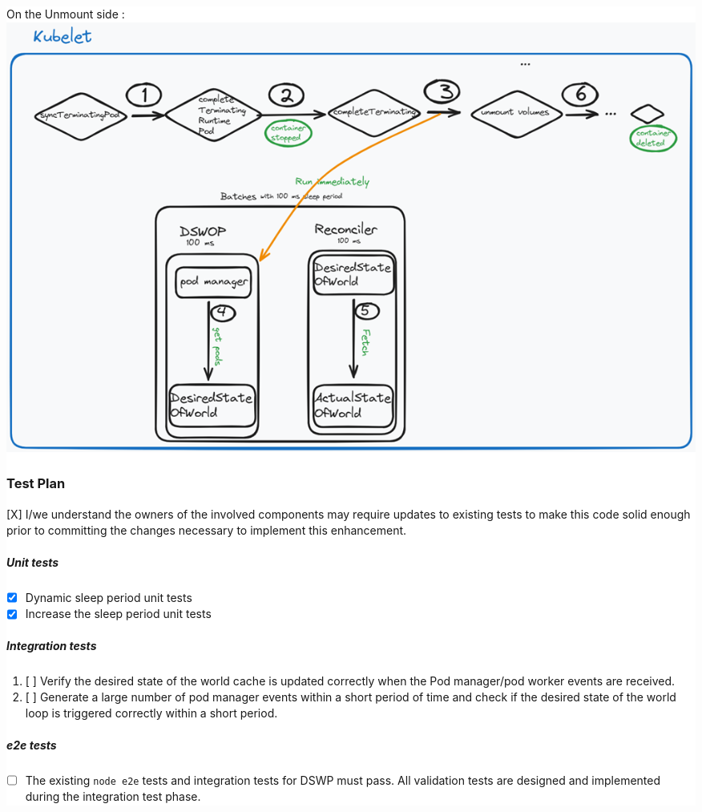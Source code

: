 On the Unmount side : 
![Terminating pod process](./images/sync-terminating-new-process.png)

### Test Plan

[X] I/we understand the owners of the involved components may require updates to
existing tests to make this code solid enough prior to committing the changes necessary
to implement this enhancement.

##### Unit tests

- [X] Dynamic sleep period unit tests
- [X] Increase the sleep period unit tests

##### Integration tests

1. [ ] Verify the desired state of the world cache is updated correctly when the Pod manager/pod worker events are received.
2. [ ] Generate a large number of pod manager events within a short period of time and check if the desired state of the world loop is triggered correctly within a short period.

##### e2e tests

- [ ] The existing `node e2e` tests and integration tests for DSWP must pass. All validation tests are designed and implemented during the integration test phase.


[kubernetes.io]: https://kubernetes.io/
[kubernetes/enhancements]: https://git.k8s.io/enhancements
[kubernetes/kubernetes]: https://git.k8s.io/kubernetes
[kubernetes/website]: https://git.k8s.io/website